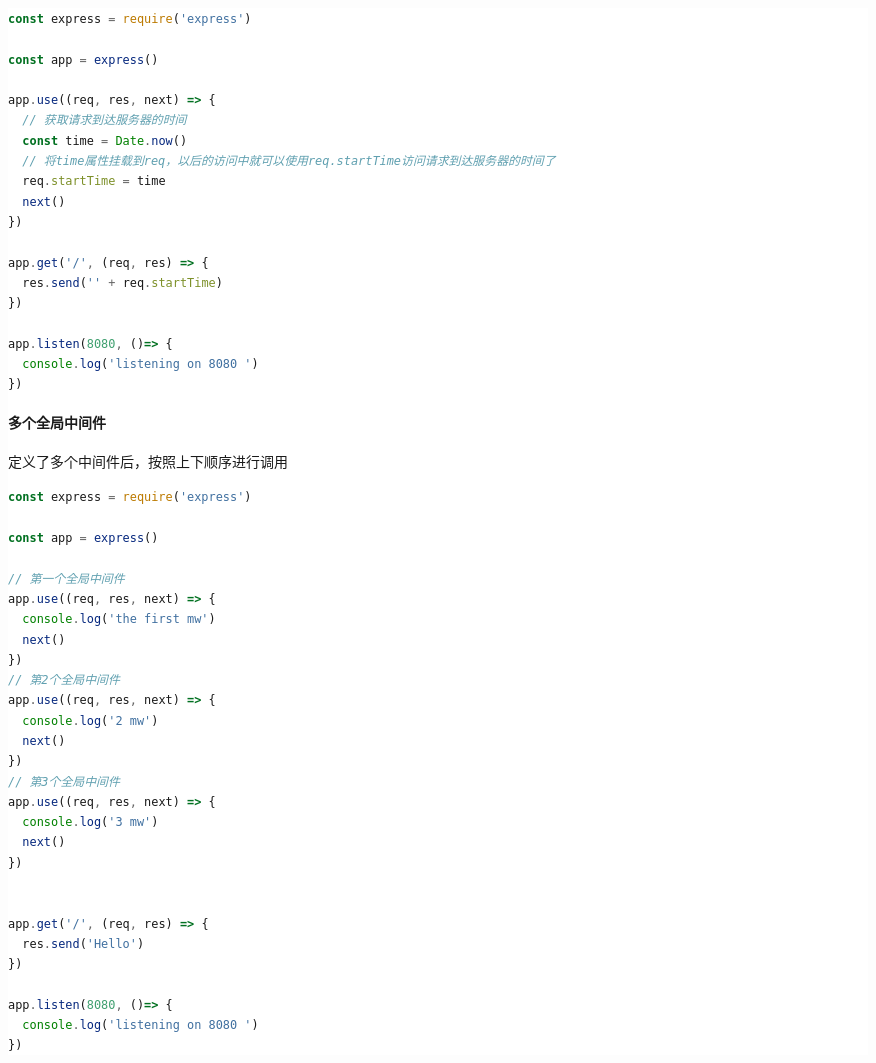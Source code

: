 ```js
const express = require('express')

const app = express()

app.use((req, res, next) => {
  // 获取请求到达服务器的时间
  const time = Date.now()
  // 将time属性挂载到req，以后的访问中就可以使用req.startTime访问请求到达服务器的时间了
  req.startTime = time
  next()
})

app.get('/', (req, res) => {
  res.send('' + req.startTime)
})

app.listen(8080, ()=> {
  console.log('listening on 8080 ')
})
```

#### 多个全局中间件

定义了多个中间件后，按照上下顺序进行调用

```js
const express = require('express')

const app = express()

// 第一个全局中间件
app.use((req, res, next) => {
  console.log('the first mw')
  next()
})
// 第2个全局中间件
app.use((req, res, next) => {
  console.log('2 mw')
  next()
})
// 第3个全局中间件
app.use((req, res, next) => {
  console.log('3 mw')
  next()
})


app.get('/', (req, res) => {
  res.send('Hello')
})

app.listen(8080, ()=> {
  console.log('listening on 8080 ')
})
```
